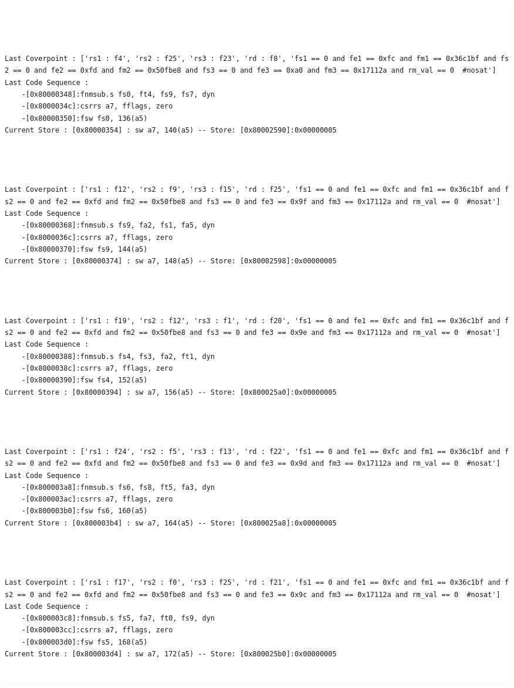 ```




Last Coverpoint : ['rs1 : f4', 'rs2 : f25', 'rs3 : f23', 'rd : f8', 'fs1 == 0 and fe1 == 0xfc and fm1 == 0x36c1bf and fs2 == 0 and fe2 == 0xfd and fm2 == 0x50fbe8 and fs3 == 0 and fe3 == 0xa0 and fm3 == 0x17112a and rm_val == 0  #nosat']
Last Code Sequence : 
	-[0x80000348]:fnmsub.s fs0, ft4, fs9, fs7, dyn
	-[0x8000034c]:csrrs a7, fflags, zero
	-[0x80000350]:fsw fs0, 136(a5)
Current Store : [0x80000354] : sw a7, 140(a5) -- Store: [0x80002590]:0x00000005




Last Coverpoint : ['rs1 : f12', 'rs2 : f9', 'rs3 : f15', 'rd : f25', 'fs1 == 0 and fe1 == 0xfc and fm1 == 0x36c1bf and fs2 == 0 and fe2 == 0xfd and fm2 == 0x50fbe8 and fs3 == 0 and fe3 == 0x9f and fm3 == 0x17112a and rm_val == 0  #nosat']
Last Code Sequence : 
	-[0x80000368]:fnmsub.s fs9, fa2, fs1, fa5, dyn
	-[0x8000036c]:csrrs a7, fflags, zero
	-[0x80000370]:fsw fs9, 144(a5)
Current Store : [0x80000374] : sw a7, 148(a5) -- Store: [0x80002598]:0x00000005




Last Coverpoint : ['rs1 : f19', 'rs2 : f12', 'rs3 : f1', 'rd : f20', 'fs1 == 0 and fe1 == 0xfc and fm1 == 0x36c1bf and fs2 == 0 and fe2 == 0xfd and fm2 == 0x50fbe8 and fs3 == 0 and fe3 == 0x9e and fm3 == 0x17112a and rm_val == 0  #nosat']
Last Code Sequence : 
	-[0x80000388]:fnmsub.s fs4, fs3, fa2, ft1, dyn
	-[0x8000038c]:csrrs a7, fflags, zero
	-[0x80000390]:fsw fs4, 152(a5)
Current Store : [0x80000394] : sw a7, 156(a5) -- Store: [0x800025a0]:0x00000005




Last Coverpoint : ['rs1 : f24', 'rs2 : f5', 'rs3 : f13', 'rd : f22', 'fs1 == 0 and fe1 == 0xfc and fm1 == 0x36c1bf and fs2 == 0 and fe2 == 0xfd and fm2 == 0x50fbe8 and fs3 == 0 and fe3 == 0x9d and fm3 == 0x17112a and rm_val == 0  #nosat']
Last Code Sequence : 
	-[0x800003a8]:fnmsub.s fs6, fs8, ft5, fa3, dyn
	-[0x800003ac]:csrrs a7, fflags, zero
	-[0x800003b0]:fsw fs6, 160(a5)
Current Store : [0x800003b4] : sw a7, 164(a5) -- Store: [0x800025a8]:0x00000005




Last Coverpoint : ['rs1 : f17', 'rs2 : f0', 'rs3 : f25', 'rd : f21', 'fs1 == 0 and fe1 == 0xfc and fm1 == 0x36c1bf and fs2 == 0 and fe2 == 0xfd and fm2 == 0x50fbe8 and fs3 == 0 and fe3 == 0x9c and fm3 == 0x17112a and rm_val == 0  #nosat']
Last Code Sequence : 
	-[0x800003c8]:fnmsub.s fs5, fa7, ft0, fs9, dyn
	-[0x800003cc]:csrrs a7, fflags, zero
	-[0x800003d0]:fsw fs5, 168(a5)
Current Store : [0x800003d4] : sw a7, 172(a5) -- Store: [0x800025b0]:0x00000005



```